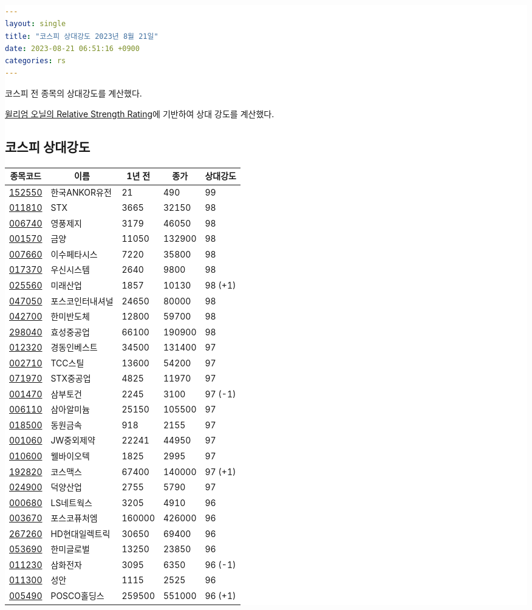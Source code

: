 ```yaml
---
layout: single
title: "코스피 상대강도 2023년 8월 21일"
date: 2023-08-21 06:51:16 +0900
categories: rs
---
```

코스피 전 종목의 상대강도를 계산했다.

[윌리엄 오닐의 Relative Strength Rating](https://www.williamoneil.com/proprietary-ratings-and-rankings/)에 기반하여 상대 강도를 계산했다.

## 코스피 상대강도

|종목코드|이름|1년 전|종가|상대강도|
|------|---|-----|--|------|
|[152550](https://finance.daum.net/quotes/A152550)|한국ANKOR유전|21|490|99 |
|[011810](https://finance.daum.net/quotes/A011810)|STX|3665|32150|98 |
|[006740](https://finance.daum.net/quotes/A006740)|영풍제지|3179|46050|98 |
|[001570](https://finance.daum.net/quotes/A001570)|금양|11050|132900|98 |
|[007660](https://finance.daum.net/quotes/A007660)|이수페타시스|7220|35800|98 |
|[017370](https://finance.daum.net/quotes/A017370)|우신시스템|2640|9800|98 |
|[025560](https://finance.daum.net/quotes/A025560)|미래산업|1857|10130|98 (+1)|
|[047050](https://finance.daum.net/quotes/A047050)|포스코인터내셔널|24650|80000|98 |
|[042700](https://finance.daum.net/quotes/A042700)|한미반도체|12800|59700|98 |
|[298040](https://finance.daum.net/quotes/A298040)|효성중공업|66100|190900|98 |
|[012320](https://finance.daum.net/quotes/A012320)|경동인베스트|34500|131400|97 |
|[002710](https://finance.daum.net/quotes/A002710)|TCC스틸|13600|54200|97 |
|[071970](https://finance.daum.net/quotes/A071970)|STX중공업|4825|11970|97 |
|[001470](https://finance.daum.net/quotes/A001470)|삼부토건|2245|3100|97 (-1)|
|[006110](https://finance.daum.net/quotes/A006110)|삼아알미늄|25150|105500|97 |
|[018500](https://finance.daum.net/quotes/A018500)|동원금속|918|2155|97 |
|[001060](https://finance.daum.net/quotes/A001060)|JW중외제약|22241|44950|97 |
|[010600](https://finance.daum.net/quotes/A010600)|웰바이오텍|1825|2995|97 |
|[192820](https://finance.daum.net/quotes/A192820)|코스맥스|67400|140000|97 (+1)|
|[024900](https://finance.daum.net/quotes/A024900)|덕양산업|2755|5790|97 |
|[000680](https://finance.daum.net/quotes/A000680)|LS네트웍스|3205|4910|96 |
|[003670](https://finance.daum.net/quotes/A003670)|포스코퓨처엠|160000|426000|96 |
|[267260](https://finance.daum.net/quotes/A267260)|HD현대일렉트릭|30650|69400|96 |
|[053690](https://finance.daum.net/quotes/A053690)|한미글로벌|13250|23850|96 |
|[011230](https://finance.daum.net/quotes/A011230)|삼화전자|3095|6350|96 (-1)|
|[011300](https://finance.daum.net/quotes/A011300)|성안|1115|2525|96 |
|[005490](https://finance.daum.net/quotes/A005490)|POSCO홀딩스|259500|551000|96 (+1)|